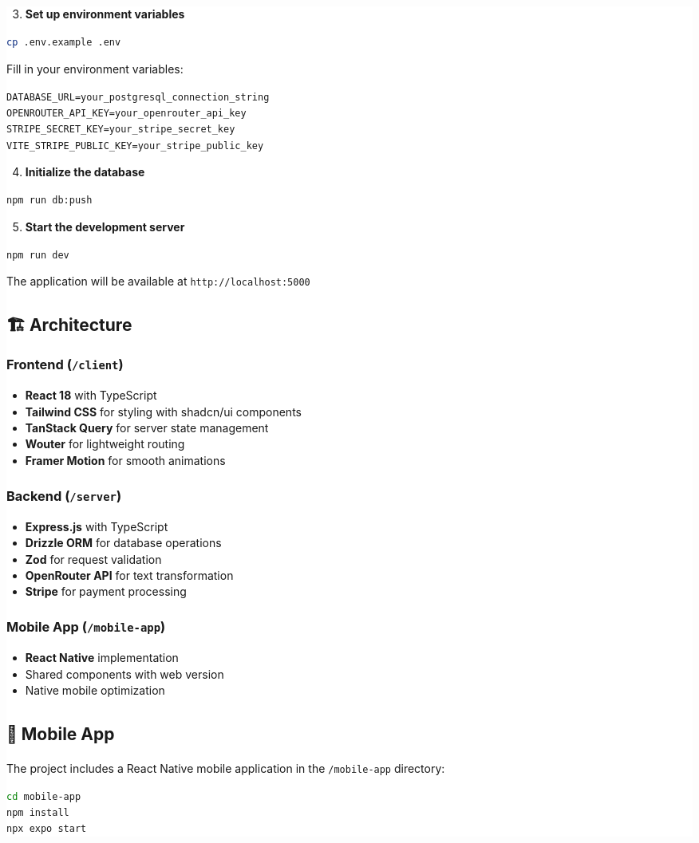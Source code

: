 3. **Set up environment variables**
```bash
cp .env.example .env
```

Fill in your environment variables:
```env
DATABASE_URL=your_postgresql_connection_string
OPENROUTER_API_KEY=your_openrouter_api_key
STRIPE_SECRET_KEY=your_stripe_secret_key
VITE_STRIPE_PUBLIC_KEY=your_stripe_public_key
```

4. **Initialize the database**
```bash
npm run db:push
```

5. **Start the development server**
```bash
npm run dev
```

The application will be available at `http://localhost:5000`

## 🏗️ Architecture

### Frontend (`/client`)
- **React 18** with TypeScript
- **Tailwind CSS** for styling with shadcn/ui components
- **TanStack Query** for server state management
- **Wouter** for lightweight routing
- **Framer Motion** for smooth animations

### Backend (`/server`)
- **Express.js** with TypeScript
- **Drizzle ORM** for database operations
- **Zod** for request validation
- **OpenRouter API** for text transformation
- **Stripe** for payment processing

### Mobile App (`/mobile-app`)
- **React Native** implementation
- Shared components with web version
- Native mobile optimization

## 📱 Mobile App

The project includes a React Native mobile application in the `/mobile-app` directory:

```bash
cd mobile-app
npm install
npx expo start
```
